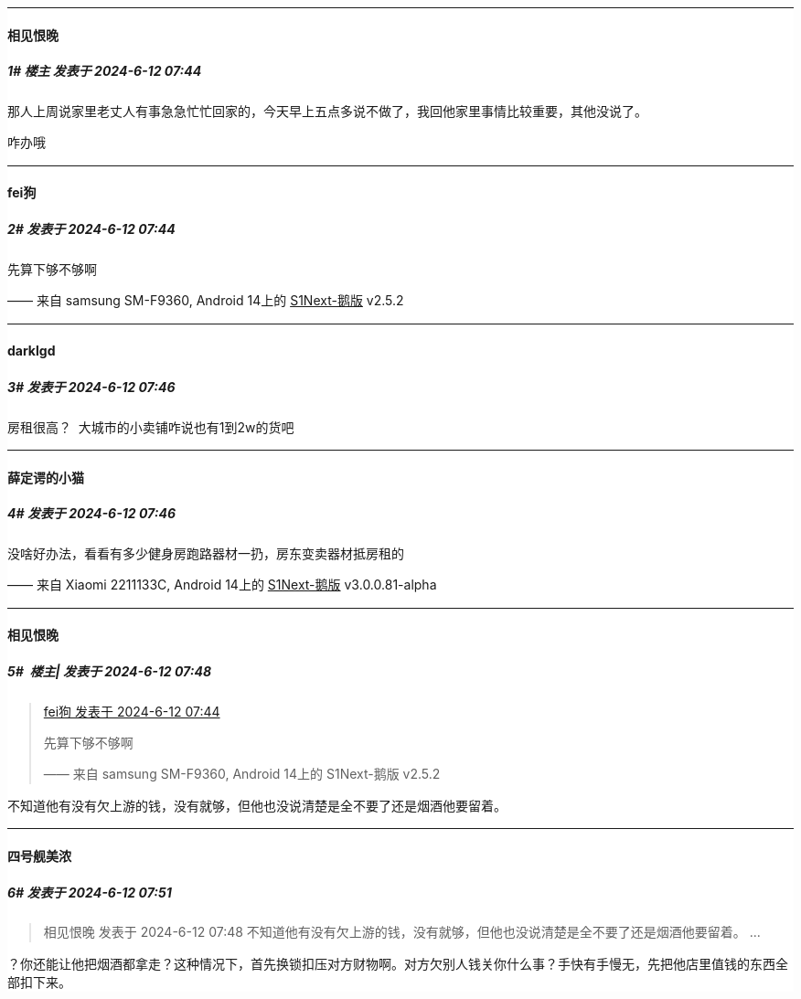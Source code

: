 ﻿
*****

####  相见恨晚  
##### 1#       楼主       发表于 2024-6-12 07:44

那人上周说家里老丈人有事急急忙忙回家的，今天早上五点多说不做了，我回他家里事情比较重要，其他没说了。

咋办哦

*****

####  fei狗  
##### 2#       发表于 2024-6-12 07:44

先算下够不够啊

—— 来自 samsung SM-F9360, Android 14上的 [S1Next-鹅版](https://github.com/ykrank/S1-Next/releases) v2.5.2

*****

####  darklgd  
##### 3#       发表于 2024-6-12 07:46

房租很高？  大城市的小卖铺咋说也有1到2w的货吧

*****

####  薛定谔的小猫  
##### 4#       发表于 2024-6-12 07:46

没啥好办法，看看有多少健身房跑路器材一扔，房东变卖器材抵房租的

—— 来自 Xiaomi 2211133C, Android 14上的 [S1Next-鹅版](https://github.com/ykrank/S1-Next/releases) v3.0.0.81-alpha

*****

####  相见恨晚  
##### 5#         楼主| 发表于 2024-6-12 07:48

<blockquote><a href="httphttps://bbs.saraba1st.com/2b/forum.php?mod=redirect&amp;goto=findpost&amp;pid=65202856&amp;ptid=2187203" target="_blank">fei狗 发表于 2024-6-12 07:44</a>

先算下够不够啊

—— 来自 samsung SM-F9360, Android 14上的 S1Next-鹅版 v2.5.2</blockquote>
不知道他有没有欠上游的钱，没有就够，但他也没说清楚是全不要了还是烟酒他要留着。

*****

####  四号舰美浓  
##### 6#       发表于 2024-6-12 07:51

<blockquote>相见恨晚 发表于 2024-6-12 07:48
不知道他有没有欠上游的钱，没有就够，但他也没说清楚是全不要了还是烟酒他要留着。 ...</blockquote>
？你还能让他把烟酒都拿走？这种情况下，首先换锁扣压对方财物啊。对方欠别人钱关你什么事？手快有手慢无，先把他店里值钱的东西全部扣下来。
